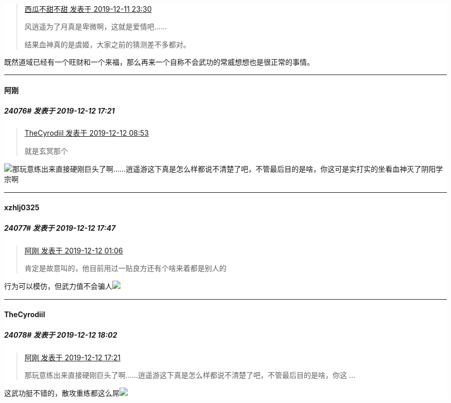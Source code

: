 

<blockquote><a href="httphttps://bbs.saraba1st.com/2b/forum.php?mod=redirect&amp;goto=findpost&amp;pid=45827418&amp;ptid=346283" target="_blank">西瓜不甜不甜 发表于 2019-12-11 23:30</a>

风逍遥为了月真是卑微啊，这就是爱情吧……


结果血神真的是虞姬，大家之前的猜测差不多都对。</blockquote>
既然道域已经有一个旺财和一个来福，那么再来一个自称不会武功的常威想想也是很正常的事情。







-----

####  阿刚  
##### 24076#       发表于 2019-12-12 17:21



<blockquote><a href="httphttps://bbs.saraba1st.com/2b/forum.php?mod=redirect&amp;goto=findpost&amp;pid=45829645&amp;ptid=346283" target="_blank">TheCyrodiil 发表于 2019-12-12 08:53</a>

就是玄冥那个</blockquote>
<img src="https://static.saraba1st.com/image/smiley/face2017/068.png" referrerpolicy="no-referrer">那玩意练出来直接硬刚巨头了啊……逍遥游这下真是怎么样都说不清楚了吧，不管最后目的是啥，你这可是实打实的坐看血神灭了阴阳学宗啊







-----

####  xzhlj0325  
##### 24077#       发表于 2019-12-12 17:47



<blockquote><a href="httphttps://bbs.saraba1st.com/2b/forum.php?mod=redirect&amp;goto=findpost&amp;pid=45827778&amp;ptid=346283" target="_blank">阿刚 发表于 2019-12-12 01:06</a>

肯定是故意叫的，他目前用过一贴良方还有个啥来着都是别人的</blockquote>
行为可以模仿，但武力值不会骗人<img src="https://static.saraba1st.com/image/smiley/face2017/068.png" referrerpolicy="no-referrer">







-----

####  TheCyrodiil  
##### 24078#       发表于 2019-12-12 18:02



<blockquote><a href="httphttps://bbs.saraba1st.com/2b/forum.php?mod=redirect&amp;goto=findpost&amp;pid=45835518&amp;ptid=346283" target="_blank">阿刚 发表于 2019-12-12 17:21</a>

那玩意练出来直接硬刚巨头了啊……逍遥游这下真是怎么样都说不清楚了吧，不管最后目的是啥，你这 ...</blockquote>
这武功挺不错的，散攻重练都这么屌<img src="https://static.saraba1st.com/image/smiley/face2017/068.png" referrerpolicy="no-referrer">
